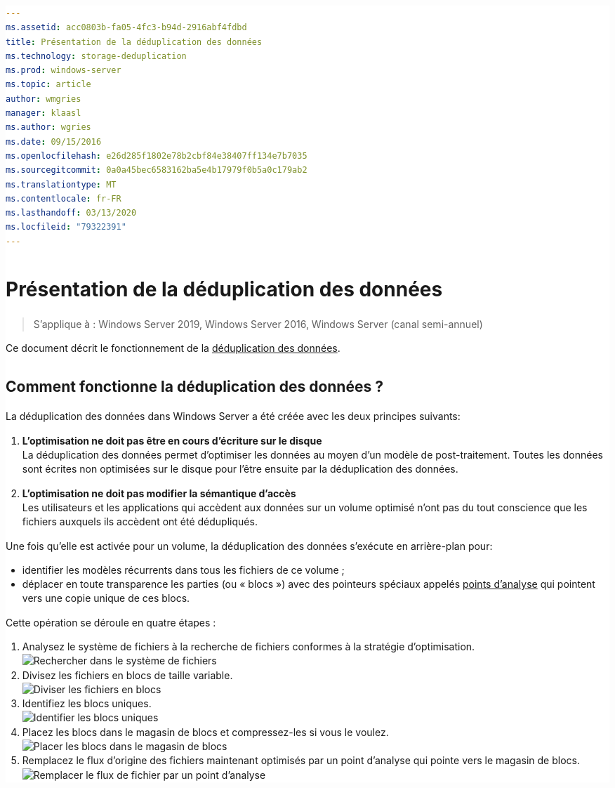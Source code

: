 ```yaml
---
ms.assetid: acc0803b-fa05-4fc3-b94d-2916abf4fdbd
title: Présentation de la déduplication des données
ms.technology: storage-deduplication
ms.prod: windows-server
ms.topic: article
author: wmgries
manager: klaasl
ms.author: wgries
ms.date: 09/15/2016
ms.openlocfilehash: e26d285f1802e78b2cbf84e38407ff134e7b7035
ms.sourcegitcommit: 0a0a45bec6583162ba5e4b17979f0b5a0c179ab2
ms.translationtype: MT
ms.contentlocale: fr-FR
ms.lasthandoff: 03/13/2020
ms.locfileid: "79322391"
---
```

# <a name="understanding-data-deduplication"></a>Présentation de la déduplication des données

> S’applique à : Windows Server 2019, Windows Server 2016, Windows Server (canal semi-annuel)

Ce document décrit le fonctionnement de la [déduplication des données](overview.md).

## <a name="how-does-dedup-work"></a>Comment fonctionne la déduplication des données ?

La déduplication des données dans Windows Server a été créée avec les deux principes suivants:

1. **L’optimisation ne doit pas être en cours d’écriture sur le disque**  
    La déduplication des données permet d’optimiser les données au moyen d’un modèle de post-traitement. Toutes les données sont écrites non optimisées sur le disque pour l’être ensuite par la déduplication des données.

2. **L’optimisation ne doit pas modifier la sémantique d’accès**  
    Les utilisateurs et les applications qui accèdent aux données sur un volume optimisé n’ont pas du tout conscience que les fichiers auxquels ils accèdent ont été dédupliqués.

Une fois qu’elle est activée pour un volume, la déduplication des données s’exécute en arrière-plan pour:

- identifier les modèles récurrents dans tous les fichiers de ce volume ;
- déplacer en toute transparence les parties (ou « blocs ») avec des pointeurs spéciaux appelés [points d’analyse](#dedup-term-reparse-point) qui pointent vers une copie unique de ces blocs.

Cette opération se déroule en quatre étapes :

1. Analysez le système de fichiers à la recherche de fichiers conformes à la stratégie d’optimisation.  
![Rechercher dans le système de fichiers](media/understanding-dedup-how-dedup-works-1.gif)  
2. Divisez les fichiers en blocs de taille variable.  
![Diviser les fichiers en blocs](media/understanding-dedup-how-dedup-works-2.gif)
3. Identifiez les blocs uniques.  
![Identifier les blocs uniques](media/understanding-dedup-how-dedup-works-3.gif)
4. Placez les blocs dans le magasin de blocs et compressez-les si vous le voulez.  
![Placer les blocs dans le magasin de blocs](media/understanding-dedup-how-dedup-works-4.gif)
5. Remplacez le flux d’origine des fichiers maintenant optimisés par un point d’analyse qui pointe vers le magasin de blocs.  
![Remplacer le flux de fichier par un point d’analyse](media/understanding-dedup-how-dedup-works-5.gif)
